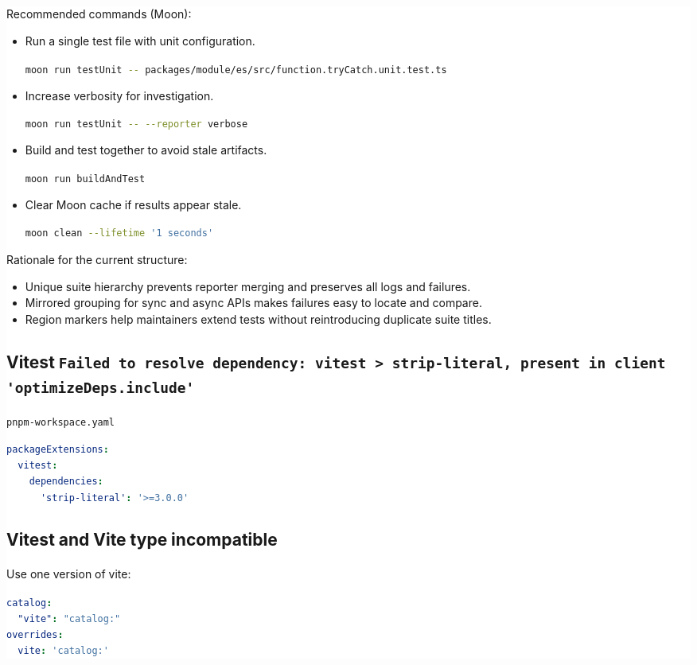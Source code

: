 Recommended commands (Moon):
- Run a single test file with unit configuration.
  ```bash
  moon run testUnit -- packages/module/es/src/function.tryCatch.unit.test.ts
  ```
- Increase verbosity for investigation.
  ```bash
  moon run testUnit -- --reporter verbose
  ```
- Build and test together to avoid stale artifacts.
  ```bash
  moon run buildAndTest
  ```
- Clear Moon cache if results appear stale.
  ```bash
  moon clean --lifetime '1 seconds'
  ```

Rationale for the current structure:
- Unique suite hierarchy prevents reporter merging and preserves all logs and failures.
- Mirrored grouping for sync and async APIs makes failures easy to locate and compare.
- Region markers help maintainers extend tests without reintroducing duplicate suite titles.

## Vitest `Failed to resolve dependency: vitest > strip-literal, present in client 'optimizeDeps.include'`

`pnpm-workspace.yaml`

```yaml
packageExtensions:
  vitest:
    dependencies:
      'strip-literal': '>=3.0.0'
```

## Vitest and Vite type incompatible

Use one version of vite:
```yaml name=pnpm-workspace.yaml
catalog:
  "vite": "catalog:"
overrides:
  vite: 'catalog:'